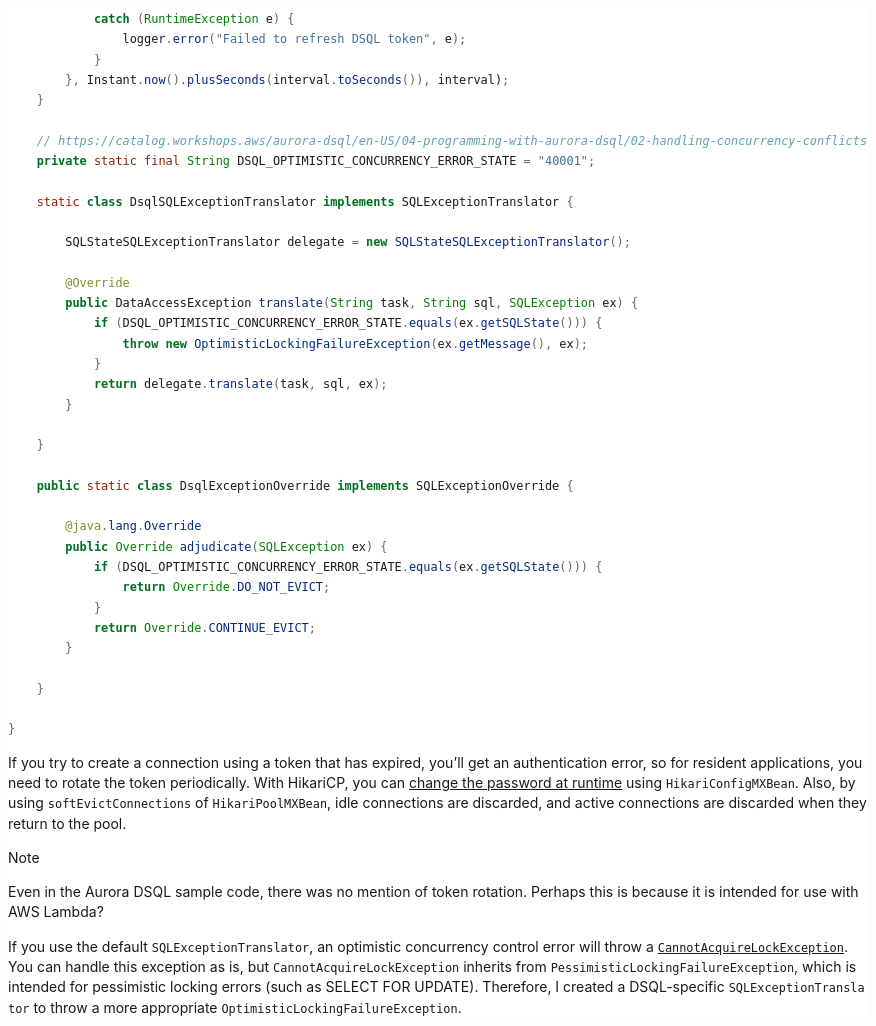 ```java
			catch (RuntimeException e) {
				logger.error("Failed to refresh DSQL token", e);
			}
		}, Instant.now().plusSeconds(interval.toSeconds()), interval);
	}

	// https://catalog.workshops.aws/aurora-dsql/en-US/04-programming-with-aurora-dsql/02-handling-concurrency-conflicts
	private static final String DSQL_OPTIMISTIC_CONCURRENCY_ERROR_STATE = "40001";

	static class DsqlSQLExceptionTranslator implements SQLExceptionTranslator {

		SQLStateSQLExceptionTranslator delegate = new SQLStateSQLExceptionTranslator();

		@Override
		public DataAccessException translate(String task, String sql, SQLException ex) {
			if (DSQL_OPTIMISTIC_CONCURRENCY_ERROR_STATE.equals(ex.getSQLState())) {
				throw new OptimisticLockingFailureException(ex.getMessage(), ex);
			}
			return delegate.translate(task, sql, ex);
		}

	}

	public static class DsqlExceptionOverride implements SQLExceptionOverride {

		@java.lang.Override
		public Override adjudicate(SQLException ex) {
			if (DSQL_OPTIMISTIC_CONCURRENCY_ERROR_STATE.equals(ex.getSQLState())) {
				return Override.DO_NOT_EVICT;
			}
			return Override.CONTINUE_EVICT;
		}

	}

}
```

If you try to create a connection using a token that has expired, you’ll get an authentication error, so for resident applications, you need to rotate the token periodically. With HikariCP, you can [change the password at runtime](https://github.com/brettwooldridge/HikariCP/wiki/FAQ#q-can-i-change-the-usernamepassword-or-other-pool-properties-at-runtime) using `HikariConfigMXBean`. Also, by using `softEvictConnections` of `HikariPoolMXBean`, idle connections are discarded, and active connections are discarded when they return to the pool.

> [!NOTE]
> Even in the Aurora DSQL sample code, there was no mention of token rotation. Perhaps this is because it is intended for use with AWS Lambda?

If you use the default `SQLExceptionTranslator`, an optimistic concurrency control error will throw a [`CannotAcquireLockException`](https://docs.spring.io/spring-framework/docs/current/javadoc-api/org/springframework/dao/CannotAcquireLockException.html). You can handle this exception as is, but `CannotAcquireLockException` inherits from `PessimisticLockingFailureException`, which is intended for pessimistic locking errors (such as SELECT FOR UPDATE). Therefore, I created a DSQL-specific `SQLExceptionTranslator` to throw a more appropriate `OptimisticLockingFailureException`.
